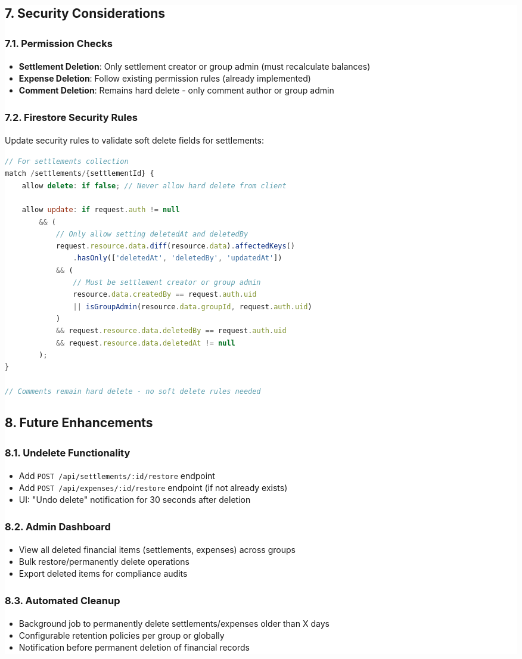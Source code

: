 ## 7. Security Considerations

### 7.1. Permission Checks
- **Settlement Deletion**: Only settlement creator or group admin (must recalculate balances)
- **Expense Deletion**: Follow existing permission rules (already implemented)
- **Comment Deletion**: Remains hard delete - only comment author or group admin

### 7.2. Firestore Security Rules
Update security rules to validate soft delete fields for settlements:

```javascript
// For settlements collection
match /settlements/{settlementId} {
    allow delete: if false; // Never allow hard delete from client

    allow update: if request.auth != null
        && (
            // Only allow setting deletedAt and deletedBy
            request.resource.data.diff(resource.data).affectedKeys()
                .hasOnly(['deletedAt', 'deletedBy', 'updatedAt'])
            && (
                // Must be settlement creator or group admin
                resource.data.createdBy == request.auth.uid
                || isGroupAdmin(resource.data.groupId, request.auth.uid)
            )
            && request.resource.data.deletedBy == request.auth.uid
            && request.resource.data.deletedAt != null
        );
}

// Comments remain hard delete - no soft delete rules needed
```

## 8. Future Enhancements

### 8.1. Undelete Functionality
- Add `POST /api/settlements/:id/restore` endpoint
- Add `POST /api/expenses/:id/restore` endpoint (if not already exists)
- UI: "Undo delete" notification for 30 seconds after deletion

### 8.2. Admin Dashboard
- View all deleted financial items (settlements, expenses) across groups
- Bulk restore/permanently delete operations
- Export deleted items for compliance audits

### 8.3. Automated Cleanup
- Background job to permanently delete settlements/expenses older than X days
- Configurable retention policies per group or globally
- Notification before permanent deletion of financial records
